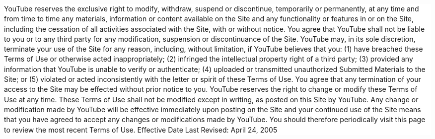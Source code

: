 YouTube reserves the exclusive right to modify, withdraw, suspend or discontinue, temporarily or permanently, at any time and
from time to time any materials, information or content available on the Site and any functionality or features in or on the Site,
including the cessation of all activities associated with the Site, with or without notice. You agree that YouTube shall not be liable
to you or to any third party for any modification, suspension or discontinuance of the Site. 
YouTube may, in its sole discretion, terminate your use of the Site for any reason, including, without limitation, if YouTube believes
that you: (1) have breached these Terms of Use or otherwise acted inappropriately; (2) infringed the intellectual property right of a
third party; (3) provided any information that YouTube is unable to verify or authenticate; (4) uploaded or transmitted unauthorized
Submitted Materials to the Site; or (5) violated or acted inconsistently with the letter or spirit of these Terms of Use. You agree that
any termination of your access to the Site may be effected without prior notice to you. 
YouTube reserves the right to change or modify these Terms of Use at any time. These Terms of Use shall not be modified except
in writing, as posted on this Site by YouTube. Any change or modification made by YouTube will be effective immediately upon
posting on the Site and your continued use of the Site means that you have agreed to accept any changes or modifications made
by YouTube. You should therefore periodically visit this page to review the most recent Terms of Use. 
Effective Date 
Last Revised: April 24, 2005